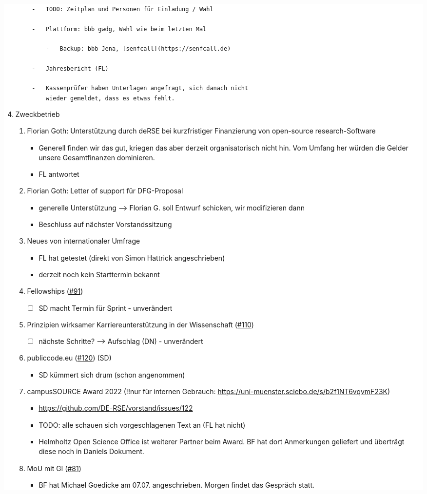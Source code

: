             -   TODO: Zeitplan und Personen für Einladung / Wahl

            -   Plattform: bbb gwdg, Wahl wie beim letzten Mal

                -   Backup: bbb Jena, [senfcall](https://senfcall.de)

            -   Jahresbericht (FL)

            -   Kassenprüfer haben Unterlagen angefragt, sich danach nicht
                wieder gemeldet, dass es etwas fehlt.

4.  Zweckbetrieb

    1.  Florian Goth: Unterstützung durch deRSE bei kurzfristiger Finanzierung
        von open-source research-Software

        -   Generell finden wir das gut, kriegen das aber derzeit
            organisatorisch nicht hin. Vom Umfang her würden die Gelder unsere
            Gesamtfinanzen dominieren.

        -   FL antwortet

    2.  Florian Goth: Letter of support für DFG-Proposal

        -   generelle Unterstützung --\> Florian G. soll Entwurf schicken, wir
            modifizieren dann

        -   Beschluss auf nächster Vorstandssitzung

    3.  Neues von internationaler Umfrage

        -   FL hat getestet (direkt von Simon Hattrick angeschrieben)

        -   derzeit noch kein Starttermin bekannt

    4.  Fellowships ([\#91](https://github.com/DE-RSE/vorstand/issues/91))

        -   [ ] SD macht Termin für Sprint - unverändert

    5.  Prinzipien wirksamer Karriereunterstützung in der Wissenschaft
        ([\#110](https://github.com/DE-RSE/vorstand/issues/110))

        -   [ ] nächste Schritte? --\> Aufschlag (DN) - unverändert

    6.  publiccode.eu ([\#120](https://github.com/DE-RSE/vorstand/issues/120))
        (SD)

        -   SD kümmert sich drum (schon angenommen)

    7.  campusSOURCE Award 2022 (!!nur für internen Gebrauch:
        https://uni-muenster.sciebo.de/s/b2f1NT6vqvmF23K)

        -   https://github.com/DE-RSE/vorstand/issues/122

        -   TODO: alle schauen sich vorgeschlagenen Text an (FL hat nicht)

        -   Helmholtz Open Science Office ist weiterer Partner beim Award. BF
            hat dort Anmerkungen geliefert und überträgt diese noch in Daniels
            Dokument.

    8.  MoU mit GI ([\#81](https://github.com/DE-RSE/vorstand/issues/81))

        -   BF hat Michael Goedicke am 07.07. angeschrieben. Morgen findet das
            Gespräch statt.
